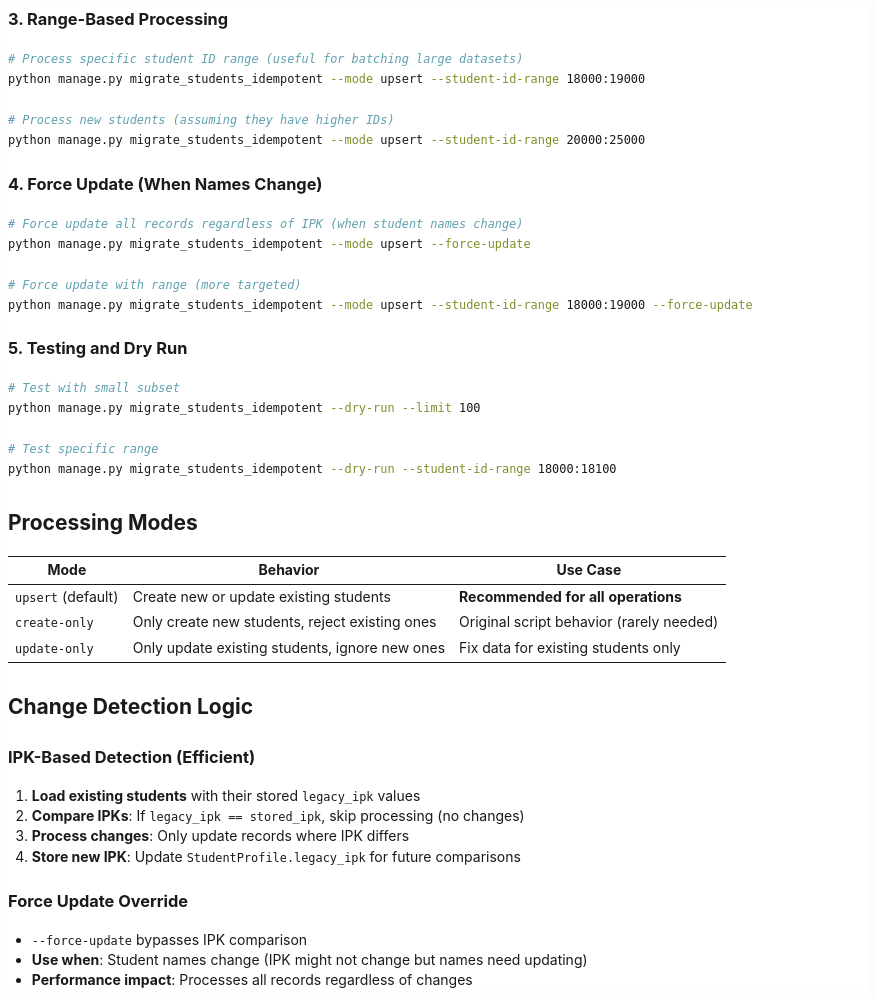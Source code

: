 ### 3. Range-Based Processing

```bash
# Process specific student ID range (useful for batching large datasets)
python manage.py migrate_students_idempotent --mode upsert --student-id-range 18000:19000

# Process new students (assuming they have higher IDs)
python manage.py migrate_students_idempotent --mode upsert --student-id-range 20000:25000
```

### 4. Force Update (When Names Change)

```bash
# Force update all records regardless of IPK (when student names change)
python manage.py migrate_students_idempotent --mode upsert --force-update

# Force update with range (more targeted)
python manage.py migrate_students_idempotent --mode upsert --student-id-range 18000:19000 --force-update
```

### 5. Testing and Dry Run

```bash
# Test with small subset
python manage.py migrate_students_idempotent --dry-run --limit 100

# Test specific range
python manage.py migrate_students_idempotent --dry-run --student-id-range 18000:18100
```

## Processing Modes

| Mode | Behavior | Use Case |
|------|----------|----------|
| `upsert` (default) | Create new or update existing students | **Recommended for all operations** |
| `create-only` | Only create new students, reject existing ones | Original script behavior (rarely needed) |
| `update-only` | Only update existing students, ignore new ones | Fix data for existing students only |

## Change Detection Logic

### IPK-Based Detection (Efficient)
1. **Load existing students** with their stored `legacy_ipk` values
2. **Compare IPKs**: If `legacy_ipk == stored_ipk`, skip processing (no changes)
3. **Process changes**: Only update records where IPK differs
4. **Store new IPK**: Update `StudentProfile.legacy_ipk` for future comparisons

### Force Update Override
- `--force-update` bypasses IPK comparison
- **Use when**: Student names change (IPK might not change but names need updating)
- **Performance impact**: Processes all records regardless of changes
